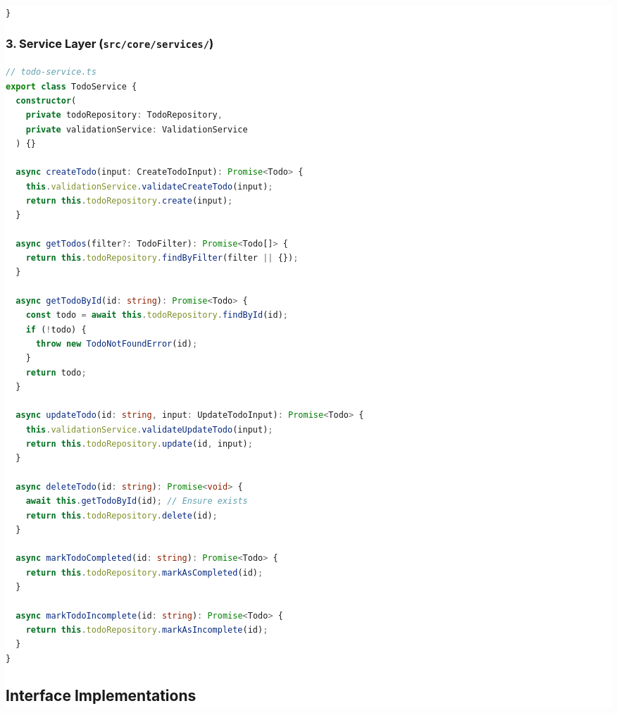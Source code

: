 ```typescript
}
```

### 3. Service Layer (`src/core/services/`)

```typescript
// todo-service.ts
export class TodoService {
  constructor(
    private todoRepository: TodoRepository,
    private validationService: ValidationService
  ) {}

  async createTodo(input: CreateTodoInput): Promise<Todo> {
    this.validationService.validateCreateTodo(input);
    return this.todoRepository.create(input);
  }

  async getTodos(filter?: TodoFilter): Promise<Todo[]> {
    return this.todoRepository.findByFilter(filter || {});
  }

  async getTodoById(id: string): Promise<Todo> {
    const todo = await this.todoRepository.findById(id);
    if (!todo) {
      throw new TodoNotFoundError(id);
    }
    return todo;
  }

  async updateTodo(id: string, input: UpdateTodoInput): Promise<Todo> {
    this.validationService.validateUpdateTodo(input);
    return this.todoRepository.update(id, input);
  }

  async deleteTodo(id: string): Promise<void> {
    await this.getTodoById(id); // Ensure exists
    return this.todoRepository.delete(id);
  }

  async markTodoCompleted(id: string): Promise<Todo> {
    return this.todoRepository.markAsCompleted(id);
  }

  async markTodoIncomplete(id: string): Promise<Todo> {
    return this.todoRepository.markAsIncomplete(id);
  }
}
```

## Interface Implementations
